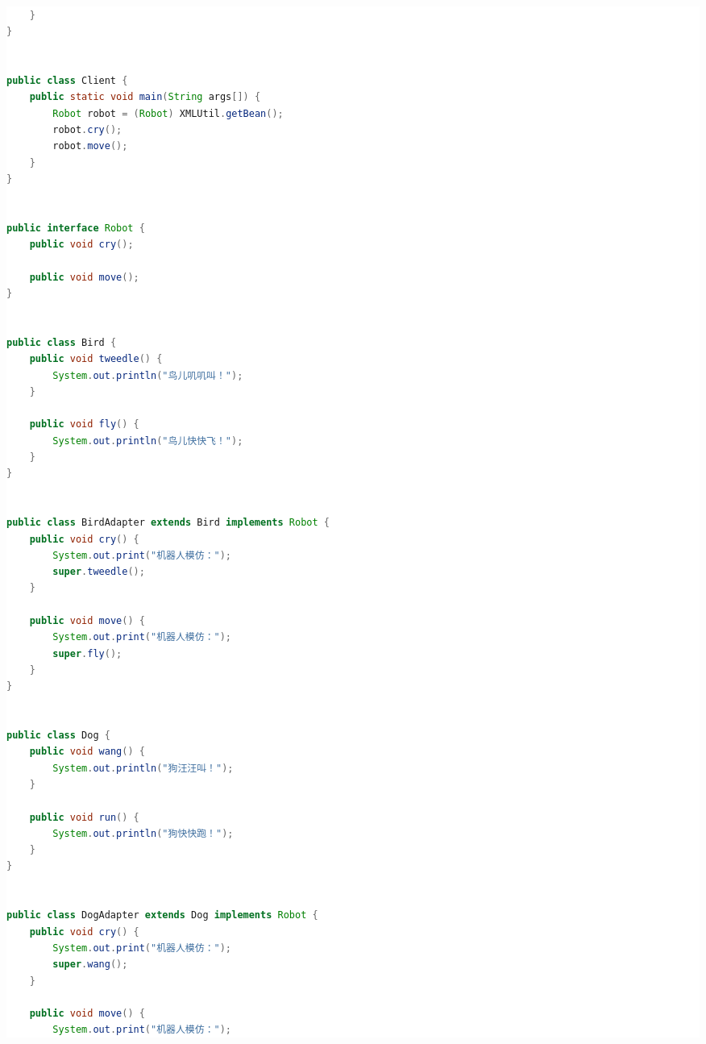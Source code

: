 ```java
    }
}


public class Client {
    public static void main(String args[]) {
        Robot robot = (Robot) XMLUtil.getBean();
        robot.cry();
        robot.move();
    }
}


public interface Robot {
    public void cry();

    public void move();
}


public class Bird {
    public void tweedle() {
        System.out.println("鸟儿叽叽叫！");
    }

    public void fly() {
        System.out.println("鸟儿快快飞！");
    }
}


public class BirdAdapter extends Bird implements Robot {
    public void cry() {
        System.out.print("机器人模仿：");
        super.tweedle();
    }

    public void move() {
        System.out.print("机器人模仿：");
        super.fly();
    }
}


public class Dog {
    public void wang() {
        System.out.println("狗汪汪叫！");
    }

    public void run() {
        System.out.println("狗快快跑！");
    }
}


public class DogAdapter extends Dog implements Robot {
    public void cry() {
        System.out.print("机器人模仿：");
        super.wang();
    }

    public void move() {
        System.out.print("机器人模仿：");
```